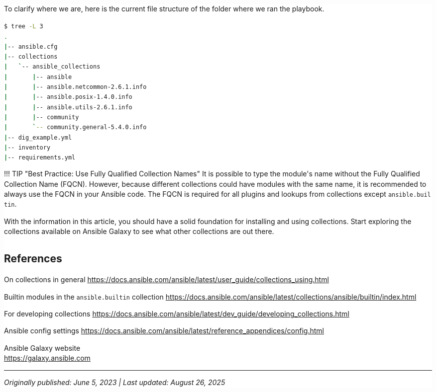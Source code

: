To clarify where we are, here is the current file structure of the folder where we ran the playbook.

```bash
$ tree -L 3
.
|-- ansible.cfg
|-- collections
|   `-- ansible_collections
|       |-- ansible
|       |-- ansible.netcommon-2.6.1.info
|       |-- ansible.posix-1.4.0.info
|       |-- ansible.utils-2.6.1.info
|       |-- community
|       `-- community.general-5.4.0.info
|-- dig_example.yml
|-- inventory
|-- requirements.yml
```

!!! TIP "Best Practice: Use Fully Qualified Collection Names"
    It is possible to type the module's name without the Fully Qualified Collection Name (FQCN). However, because different collections could have modules with the same name, it is recommended to always use the FQCN in your Ansible code. The FQCN is required for all plugins and lookups from collections except `ansible.builtin`.

With the information in this article, you should have a solid foundation for installing and using collections. Start exploring the collections available on Ansible Galaxy to see what other collections are out there.
## References

On collections in general
<https://docs.ansible.com/ansible/latest/user_guide/collections_using.html>

Builtin modules in the `ansible.builtin` collection
<https://docs.ansible.com/ansible/latest/collections/ansible/builtin/index.html>

For developing collections
<https://docs.ansible.com/ansible/latest/dev_guide/developing_collections.html>

Ansible config settings
<https://docs.ansible.com/ansible/latest/reference_appendices/config.html>

Ansible Galaxy website  
<https://galaxy.ansible.com>

---

*Originally published: June 5, 2023 | Last updated: August 26, 2025*
